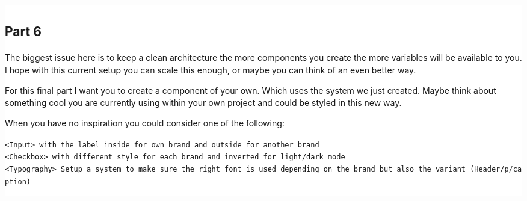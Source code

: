 
---

## Part 6
The biggest issue here is to keep a clean architecture the more components you create the more variables will be available to you. I hope with this current setup you can scale this enough, or maybe you can think of an even better way.

For this final part I want you to create a component of your own. Which uses the system we just created. Maybe think about something cool you are currently using within your own project and could be styled in this new way.

When you have no inspiration you could consider one of the following:
```
<Input> with the label inside for own brand and outside for another brand
<Checkbox> with different style for each brand and inverted for light/dark mode
<Typography> Setup a system to make sure the right font is used depending on the brand but also the variant (Header/p/caption)
```

---

